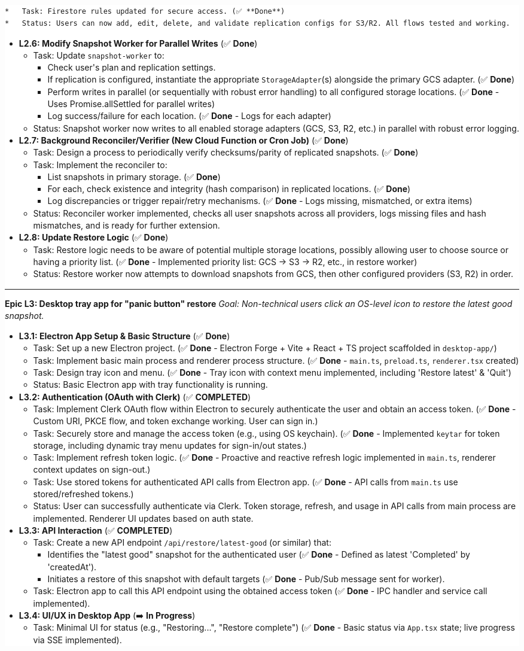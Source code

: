     *   Task: Firestore rules updated for secure access. (✅ **Done**)
    *   Status: Users can now add, edit, delete, and validate replication configs for S3/R2. All flows tested and working.
*   **L2.6: Modify Snapshot Worker for Parallel Writes** (✅ **Done**)
    *   Task: Update `snapshot-worker` to:
        *   Check user's plan and replication settings.
        *   If replication is configured, instantiate the appropriate `StorageAdapter`(s) alongside the primary GCS adapter. (✅ **Done**)
        *   Perform writes in parallel (or sequentially with robust error handling) to all configured storage locations. (✅ **Done** - Uses Promise.allSettled for parallel writes)
        *   Log success/failure for each location. (✅ **Done** - Logs for each adapter)
    *   Status: Snapshot worker now writes to all enabled storage adapters (GCS, S3, R2, etc.) in parallel with robust error logging.
*   **L2.7: Background Reconciler/Verifier (New Cloud Function or Cron Job)** (✅ **Done**)
    *   Task: Design a process to periodically verify checksums/parity of replicated snapshots. (✅ **Done**)
    *   Task: Implement the reconciler to:
        *   List snapshots in primary storage. (✅ **Done**)
        *   For each, check existence and integrity (hash comparison) in replicated locations. (✅ **Done**)
        *   Log discrepancies or trigger repair/retry mechanisms. (✅ **Done** - Logs missing, mismatched, or extra items)
    *   Status: Reconciler worker implemented, checks all user snapshots across all providers, logs missing files and hash mismatches, and is ready for further extension.
*   **L2.8: Update Restore Logic** (✅ **Done**)
    *   Task: Restore logic needs to be aware of potential multiple storage locations, possibly allowing user to choose source or having a priority list. (✅ **Done** - Implemented priority list: GCS -> S3 -> R2, etc., in restore worker)
    *   Status: Restore worker now attempts to download snapshots from GCS, then other configured providers (S3, R2) in order.

---

**Epic L3: Desktop tray app for "panic button" restore**
*Goal: Non-technical users click an OS-level icon to restore the latest good snapshot.*

*   **L3.1: Electron App Setup & Basic Structure** (✅ **Done**)
    *   Task: Set up a new Electron project. (✅ **Done** - Electron Forge + Vite + React + TS project scaffolded in `desktop-app/`)
    *   Task: Implement basic main process and renderer process structure. (✅ **Done** - `main.ts`, `preload.ts`, `renderer.tsx` created)
    *   Task: Design tray icon and menu. (✅ **Done** - Tray icon with context menu implemented, including 'Restore latest' & 'Quit')
    *   Status: Basic Electron app with tray functionality is running.
*   **L3.2: Authentication (OAuth with Clerk)** (✅ **COMPLETED**)
    *   Task: Implement Clerk OAuth flow within Electron to securely authenticate the user and obtain an access token. (✅ **Done** - Custom URI, PKCE flow, and token exchange working. User can sign in.)
    *   Task: Securely store and manage the access token (e.g., using OS keychain). (✅ **Done** - Implemented `keytar` for token storage, including dynamic tray menu updates for sign-in/out states.)
    *   Task: Implement refresh token logic. (✅ **Done** - Proactive and reactive refresh logic implemented in `main.ts`, renderer context updates on sign-out.)
    *   Task: Use stored tokens for authenticated API calls from Electron app. (✅ **Done** - API calls from `main.ts` use stored/refreshed tokens.)
    *   Status: User can successfully authenticate via Clerk. Token storage, refresh, and usage in API calls from main process are implemented. Renderer UI updates based on auth state.
*   **L3.3: API Interaction** (✅ **COMPLETED**)
    *   Task: Create a new API endpoint `/api/restore/latest-good` (or similar) that:
        *   Identifies the "latest good" snapshot for the authenticated user (✅ **Done** - Defined as latest 'Completed' by 'createdAt').
        *   Initiates a restore of this snapshot with default targets (✅ **Done** - Pub/Sub message sent for worker).
    *   Task: Electron app to call this API endpoint using the obtained access token (✅ **Done** - IPC handler and service call implemented).
*   **L3.4: UI/UX in Desktop App** (➡️ **In Progress**)
    *   Task: Minimal UI for status (e.g., "Restoring...", "Restore complete") (✅ **Done** - Basic status via `App.tsx` state; live progress via SSE implemented).
